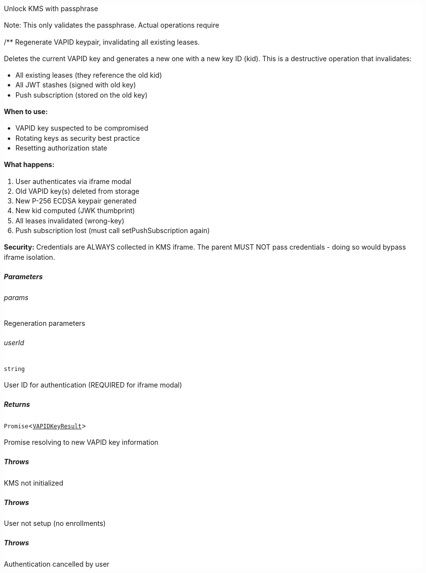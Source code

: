 Unlock KMS with passphrase

Note: This only validates the passphrase. Actual operations require

/**
Regenerate VAPID keypair, invalidating all existing leases.

Deletes the current VAPID key and generates a new one with a new key ID (kid).
This is a destructive operation that invalidates:
- All existing leases (they reference the old kid)
- All JWT stashes (signed with old key)
- Push subscription (stored on the old key)

**When to use:**
- VAPID key suspected to be compromised
- Rotating keys as security best practice
- Resetting authorization state

**What happens:**
1. User authenticates via iframe modal
2. Old VAPID key(s) deleted from storage
3. New P-256 ECDSA keypair generated
4. New kid computed (JWK thumbprint)
5. All leases invalidated (wrong-key)
6. Push subscription lost (must call setPushSubscription again)

**Security:** Credentials are ALWAYS collected in KMS iframe. The parent
MUST NOT pass credentials - doing so would bypass iframe isolation.

##### Parameters

###### params

Regeneration parameters

###### userId

`string`

User ID for authentication (REQUIRED for iframe modal)

##### Returns

`Promise`\<[`VAPIDKeyResult`](../interfaces/VAPIDKeyResult.md)\>

Promise resolving to new VAPID key information

##### Throws

KMS not initialized

##### Throws

User not setup (no enrollments)

##### Throws

Authentication cancelled by user
